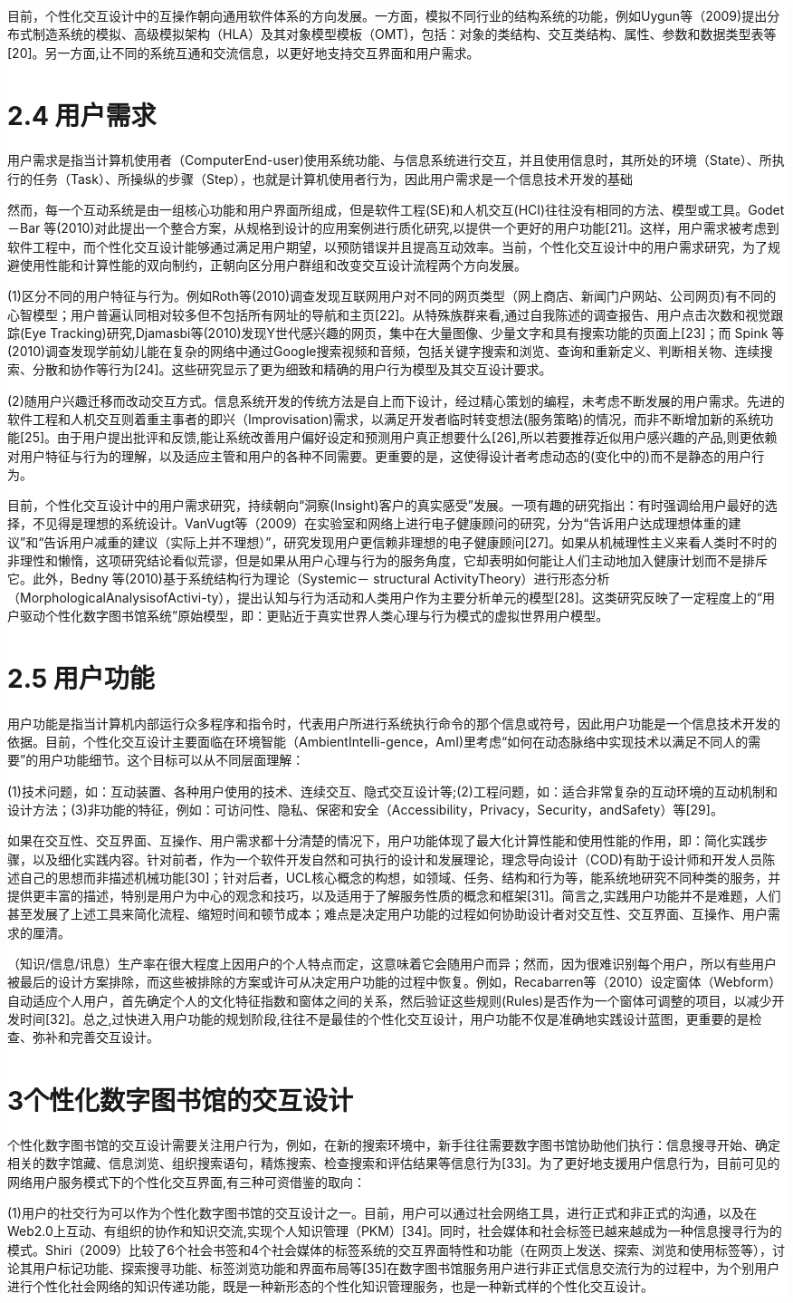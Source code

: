 目前，个性化交互设计中的互操作朝向通用软件体系的方向发展。一方面，模拟不同行业的结构系统的功能，例如Uygun等（2009)提出分布式制造系统的模拟、高级模拟架构（HLA）及其对象模型模板（OMT)，包括：对象的类结构、交互类结构、属性、参数和数据类型表等[20]。另一方面,让不同的系统互通和交流信息，以更好地支持交互界面和用户需求。

# 2.4 用户需求

用户需求是指当计算机使用者（ComputerEnd-user)使用系统功能、与信息系统进行交互，并且使用信息时，其所处的环境（State）、所执行的任务（Task）、所操纵的步骤（Step），也就是计算机使用者行为，因此用户需求是一个信息技术开发的基础

然而，每一个互动系统是由一组核心功能和用户界面所组成，但是软件工程(SE)和人机交互(HCI)往往没有相同的方法、模型或工具。Godet－Bar 等(2010)对此提出一个整合方案，从规格到设计的应用案例进行质化研究,以提供一个更好的用户功能[21]。这样，用户需求被考虑到软件工程中，而个性化交互设计能够通过满足用户期望，以预防错误并且提高互动效率。当前，个性化交互设计中的用户需求研究，为了规避使用性能和计算性能的双向制约，正朝向区分用户群组和改变交互设计流程两个方向发展。

(1)区分不同的用户特征与行为。例如Roth等(2010)调查发现互联网用户对不同的网页类型（网上商店、新闻门户网站、公司网页)有不同的心智模型；用户普遍认同相对较多但不包括所有网址的导航和主页[22]。从特殊族群来看,通过自我陈述的调查报告、用户点击次数和视觉跟踪(Eye Tracking)研究,Djamasbi等(2010)发现Y世代感兴趣的网页，集中在大量图像、少量文字和具有搜索功能的页面上[23]；而 Spink 等(2010)调查发现学前幼儿能在复杂的网络中通过Google搜索视频和音频，包括关键字搜索和浏览、查询和重新定义、判断相关物、连续搜索、分散和协作等行为[24]。这些研究显示了更为细致和精确的用户行为模型及其交互设计要求。

(2)随用户兴趣迁移而改动交互方式。信息系统开发的传统方法是自上而下设计，经过精心策划的编程，未考虑不断发展的用户需求。先进的软件工程和人机交互则着重主事者的即兴（Improvisation)需求，以满足开发者临时转变想法(服务策略)的情况，而非不断增加新的系统功能[25]。由于用户提出批评和反馈,能让系统改善用户偏好设定和预测用户真正想要什么[26],所以若要推荐近似用户感兴趣的产品,则更依赖对用户特征与行为的理解，以及适应主管和用户的各种不同需要。更重要的是，这使得设计者考虑动态的(变化中的)而不是静态的用户行为。

目前，个性化交互设计中的用户需求研究，持续朝向“洞察(Insight)客户的真实感受”发展。一项有趣的研究指出：有时强调给用户最好的选择，不见得是理想的系统设计。VanVugt等（2009）在实验室和网络上进行电子健康顾问的研究，分为“告诉用户达成理想体重的建议”和“告诉用户减重的建议（实际上并不理想）”，研究发现用户更信赖非理想的电子健康顾问[27]。如果从机械理性主义来看人类时不时的非理性和懒惰，这项研究结论看似荒谬，但是如果从用户心理与行为的服务角度，它却表明如何能让人们主动地加入健康计划而不是排斥它。此外，Bedny 等(2010)基于系统结构行为理论（Systemic－ structural ActivityTheory）进行形态分析（MorphologicalAnalysisofActivi-ty），提出认知与行为活动和人类用户作为主要分析单元的模型[28]。这类研究反映了一定程度上的“用户驱动个性化数字图书馆系统”原始模型，即：更贴近于真实世界人类心理与行为模式的虚拟世界用户模型。

# 2.5 用户功能

用户功能是指当计算机内部运行众多程序和指令时，代表用户所进行系统执行命令的那个信息或符号，因此用户功能是一个信息技术开发的依据。目前，个性化交互设计主要面临在环境智能（AmbientIntelli-gence，AmI)里考虑“如何在动态脉络中实现技术以满足不同人的需要”的用户功能细节。这个目标可以从不同层面理解：

(1)技术问题，如：互动装置、各种用户使用的技术、连续交互、隐式交互设计等;(2)工程问题，如：适合非常复杂的互动环境的互动机制和设计方法；(3)非功能的特征，例如：可访问性、隐私、保密和安全（Accessibility，Privacy，Security，andSafety）等[29]。

如果在交互性、交互界面、互操作、用户需求都十分清楚的情况下，用户功能体现了最大化计算性能和使用性能的作用，即：简化实践步骤，以及细化实践内容。针对前者，作为一个软件开发自然和可执行的设计和发展理论，理念导向设计（COD)有助于设计师和开发人员陈述自己的思想而非描述机械功能[30]；针对后者，UCL核心概念的构想，如领域、任务、结构和行为等，能系统地研究不同种类的服务，并提供更丰富的描述，特别是用户为中心的观念和技巧，以及适用于了解服务性质的概念和框架[31]。简言之,实践用户功能并不是难题，人们甚至发展了上述工具来简化流程、缩短时间和顿节成本；难点是决定用户功能的过程如何协助设计者对交互性、交互界面、互操作、用户需求的厘清。

（知识/信息/讯息）生产率在很大程度上因用户的个人特点而定，这意味着它会随用户而异；然而，因为很难识别每个用户，所以有些用户被最后的设计方案排除，而这些被排除的方案或许可从决定用户功能的过程中恢复。例如，Recabarren等（2010）设定窗体（Webform）自动适应个人用户，首先确定个人的文化特征指数和窗体之间的关系，然后验证这些规则(Rules)是否作为一个窗体可调整的项目，以减少开发时间[32]。总之,过快进入用户功能的规划阶段,往往不是最佳的个性化交互设计，用户功能不仅是准确地实践设计蓝图，更重要的是检查、弥补和完善交互设计。

# 3个性化数字图书馆的交互设计

个性化数字图书馆的交互设计需要关注用户行为，例如，在新的搜索环境中，新手往往需要数字图书馆协助他们执行：信息搜寻开始、确定相关的数字馆藏、信息浏览、组织搜索语句，精炼搜索、检查搜索和评估结果等信息行为[33]。为了更好地支援用户信息行为，目前可见的网络用户服务模式下的个性化交互界面,有三种可资借鉴的取向：

(1)用户的社交行为可以作为个性化数字图书馆的交互设计之一。目前，用户可以通过社会网络工具，进行正式和非正式的沟通，以及在Web2.0上互动、有组织的协作和知识交流,实现个人知识管理（PKM）[34]。同时，社会媒体和社会标签已越来越成为一种信息搜寻行为的模式。Shiri（2009）比较了6个社会书签和4个社会媒体的标签系统的交互界面特性和功能（在网页上发送、探索、浏览和使用标签等），讨论其用户标记功能、探索搜寻功能、标签浏览功能和界面布局等[35]在数字图书馆服务用户进行非正式信息交流行为的过程中，为个别用户进行个性化社会网络的知识传递功能，既是一种新形态的个性化知识管理服务，也是一种新式样的个性化交互设计。
